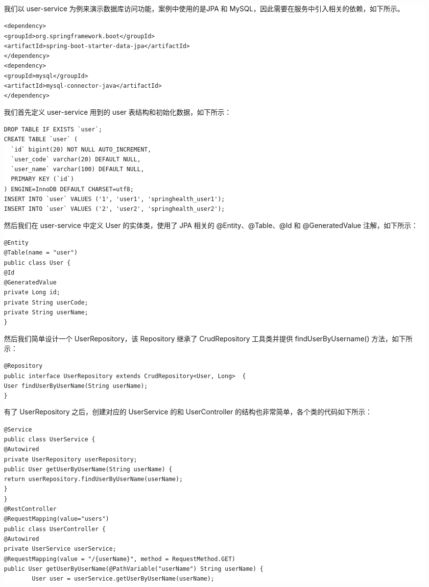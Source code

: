 我们以 user-service 为例来演示数据库访问功能，案例中使用的是JPA 和 MySQL，因此需要在服务中引入相关的依赖，如下所示。

```
<dependency>
<groupId>org.springframework.boot</groupId>
<artifactId>spring-boot-starter-data-jpa</artifactId>
</dependency>
<dependency>
<groupId>mysql</groupId>
<artifactId>mysql-connector-java</artifactId>
</dependency>
```

我们首先定义 user-service 用到的 user 表结构和初始化数据，如下所示：

```
DROP TABLE IF EXISTS `user`;
CREATE TABLE `user` (
  `id` bigint(20) NOT NULL AUTO_INCREMENT,
  `user_code` varchar(20) DEFAULT NULL,
  `user_name` varchar(100) DEFAULT NULL,
  PRIMARY KEY (`id`)
) ENGINE=InnoDB DEFAULT CHARSET=utf8;
INSERT INTO `user` VALUES ('1', 'user1', 'springhealth_user1');
INSERT INTO `user` VALUES ('2', 'user2', 'springhealth_user2');
```

然后我们在 user-service 中定义 User 的实体类，使用了 JPA 相关的 @Entity、@Table、@Id 和 @GeneratedValue 注解，如下所示：

```
@Entity
@Table(name = "user")
public class User {
@Id
@GeneratedValue
private Long id;
private String userCode;
private String userName;
}
```

然后我们简单设计一个 UserRepository，该 Repository 继承了 CrudRepository 工具类并提供 findUserByUsername() 方法，如下所示：

```
@Repository
public interface UserRepository extends CrudRepository<User, Long>  {
User findUserByUserName(String userName);
}
```

有了 UserRepository 之后，创建对应的 UserService 的和 UserController 的结构也非常简单，各个类的代码如下所示：

```
@Service
public class UserService {
@Autowired
private UserRepository userRepository;
public User getUserByUserName(String userName) {
return userRepository.findUserByUserName(userName);
} 
}
@RestController
@RequestMapping(value="users")
public class UserController {
@Autowired
private UserService userService;
@RequestMapping(value = "/{userName}", method = RequestMethod.GET)
public User getUserByUserName(@PathVariable("userName") String userName) {
        User user = userService.getUserByUserName(userName);
```